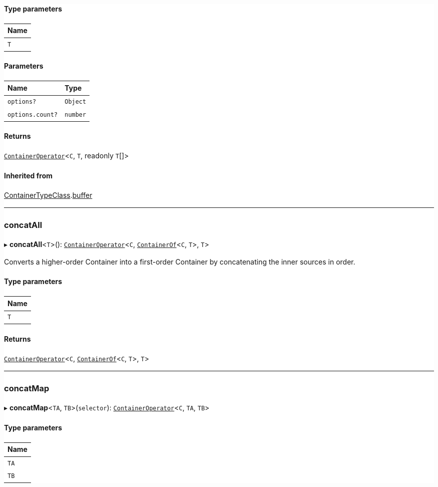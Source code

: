 #### Type parameters

| Name |
| :------ |
| `T` |

#### Parameters

| Name | Type |
| :------ | :------ |
| `options?` | `Object` |
| `options.count?` | `number` |

#### Returns

[`ContainerOperator`](../modules/types.md#containeroperator)<`C`, `T`, readonly `T`[]\>

#### Inherited from

[ContainerTypeClass](types.ContainerTypeClass.md).[buffer](types.ContainerTypeClass.md#buffer)

___

### concatAll

▸ **concatAll**<`T`\>(): [`ContainerOperator`](../modules/types.md#containeroperator)<`C`, [`ContainerOf`](../modules/types.md#containerof)<`C`, `T`\>, `T`\>

Converts a higher-order Container into a first-order
Container by concatenating the inner sources in order.

#### Type parameters

| Name |
| :------ |
| `T` |

#### Returns

[`ContainerOperator`](../modules/types.md#containeroperator)<`C`, [`ContainerOf`](../modules/types.md#containerof)<`C`, `T`\>, `T`\>

___

### concatMap

▸ **concatMap**<`TA`, `TB`\>(`selector`): [`ContainerOperator`](../modules/types.md#containeroperator)<`C`, `TA`, `TB`\>

#### Type parameters

| Name |
| :------ |
| `TA` |
| `TB` |
